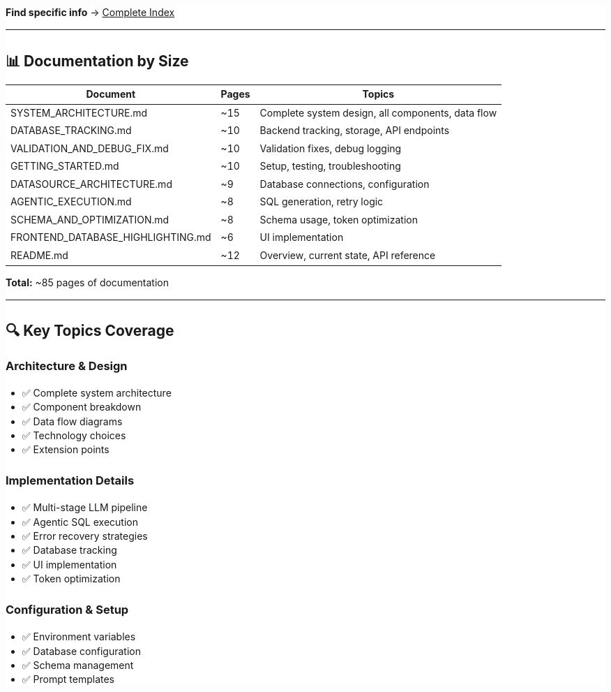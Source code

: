 **Find specific info**
→ [Complete Index](./INDEX.md)

---

## 📊 Documentation by Size

| Document | Pages | Topics |
|----------|-------|--------|
| SYSTEM_ARCHITECTURE.md | ~15 | Complete system design, all components, data flow |
| DATABASE_TRACKING.md | ~10 | Backend tracking, storage, API endpoints |
| VALIDATION_AND_DEBUG_FIX.md | ~10 | Validation fixes, debug logging |
| GETTING_STARTED.md | ~10 | Setup, testing, troubleshooting |
| DATASOURCE_ARCHITECTURE.md | ~9 | Database connections, configuration |
| AGENTIC_EXECUTION.md | ~8 | SQL generation, retry logic |
| SCHEMA_AND_OPTIMIZATION.md | ~8 | Schema usage, token optimization |
| FRONTEND_DATABASE_HIGHLIGHTING.md | ~6 | UI implementation |
| README.md | ~12 | Overview, current state, API reference |

**Total:** ~85 pages of documentation

---

## 🔍 Key Topics Coverage

### Architecture & Design
- ✅ Complete system architecture
- ✅ Component breakdown
- ✅ Data flow diagrams
- ✅ Technology choices
- ✅ Extension points

### Implementation Details
- ✅ Multi-stage LLM pipeline
- ✅ Agentic SQL execution
- ✅ Error recovery strategies
- ✅ Database tracking
- ✅ UI implementation
- ✅ Token optimization

### Configuration & Setup
- ✅ Environment variables
- ✅ Database configuration
- ✅ Schema management
- ✅ Prompt templates
